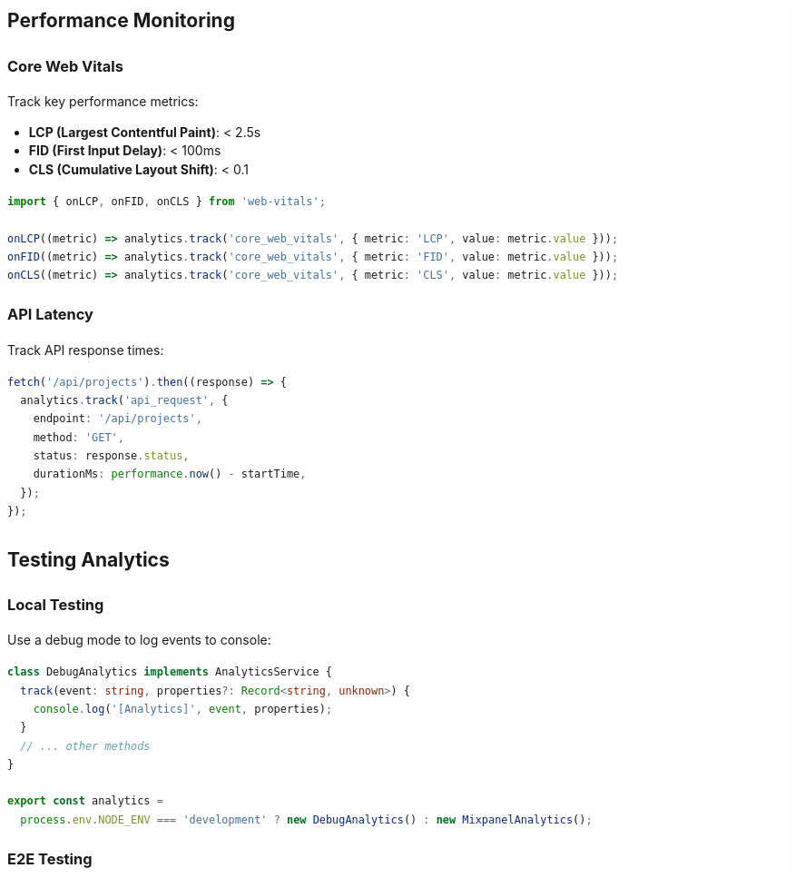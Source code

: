 ## Performance Monitoring

### Core Web Vitals

Track key performance metrics:

- **LCP (Largest Contentful Paint)**: < 2.5s
- **FID (First Input Delay)**: < 100ms
- **CLS (Cumulative Layout Shift)**: < 0.1

```typescript
import { onLCP, onFID, onCLS } from 'web-vitals';

onLCP((metric) => analytics.track('core_web_vitals', { metric: 'LCP', value: metric.value }));
onFID((metric) => analytics.track('core_web_vitals', { metric: 'FID', value: metric.value }));
onCLS((metric) => analytics.track('core_web_vitals', { metric: 'CLS', value: metric.value }));
```

### API Latency

Track API response times:

```typescript
fetch('/api/projects').then((response) => {
  analytics.track('api_request', {
    endpoint: '/api/projects',
    method: 'GET',
    status: response.status,
    durationMs: performance.now() - startTime,
  });
});
```

## Testing Analytics

### Local Testing

Use a debug mode to log events to console:

```typescript
class DebugAnalytics implements AnalyticsService {
  track(event: string, properties?: Record<string, unknown>) {
    console.log('[Analytics]', event, properties);
  }
  // ... other methods
}

export const analytics =
  process.env.NODE_ENV === 'development' ? new DebugAnalytics() : new MixpanelAnalytics();
```

### E2E Testing
